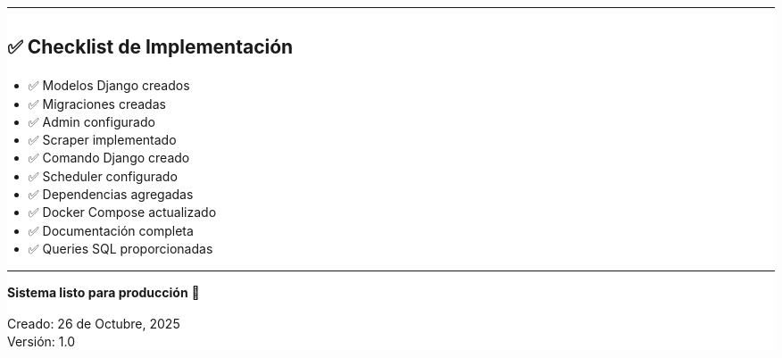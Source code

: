 ```bash
```

---

## ✅ Checklist de Implementación

- ✅ Modelos Django creados
- ✅ Migraciones creadas
- ✅ Admin configurado
- ✅ Scraper implementado
- ✅ Comando Django creado
- ✅ Scheduler configurado
- ✅ Dependencias agregadas
- ✅ Docker Compose actualizado
- ✅ Documentación completa
- ✅ Queries SQL proporcionadas

---

**Sistema listo para producción** 🚀

Creado: 26 de Octubre, 2025  
Versión: 1.0
